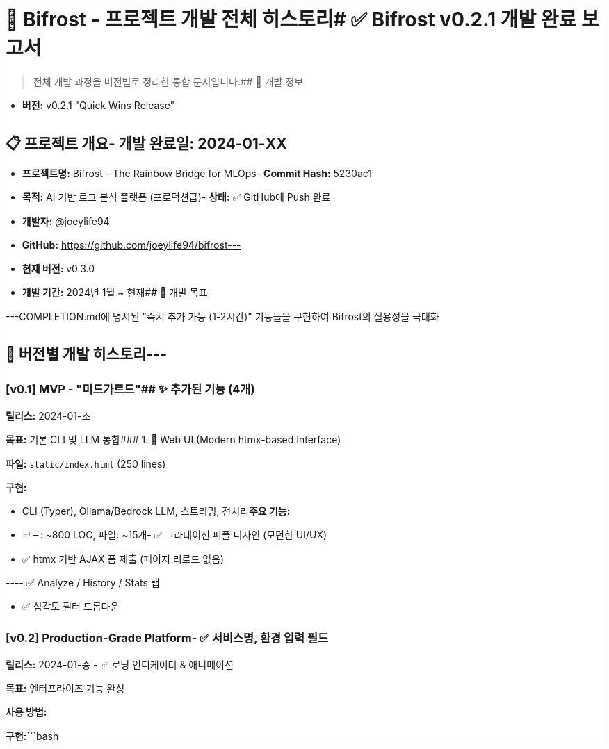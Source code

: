 # 🌈 Bifrost - 프로젝트 개발 전체 히스토리# ✅ Bifrost v0.2.1 개발 완료 보고서



> 전체 개발 과정을 버전별로 정리한 통합 문서입니다.## 📅 개발 정보

- **버전:** v0.2.1 "Quick Wins Release"

## 📋 프로젝트 개요- **개발 완료일:** 2024-01-XX

- **프로젝트명:** Bifrost - The Rainbow Bridge for MLOps- **Commit Hash:** 5230ac1

- **목적:** AI 기반 로그 분석 플랫폼 (프로덕션급)- **상태:** ✅ GitHub에 Push 완료

- **개발자:** @joeylife94

- **GitHub:** https://github.com/joeylife94/bifrost---

- **현재 버전:** v0.3.0

- **개발 기간:** 2024년 1월 ~ 현재## 🎯 개발 목표



---COMPLETION.md에 명시된 "즉시 추가 가능 (1-2시간)" 기능들을 구현하여 Bifrost의 실용성을 극대화



## 🚀 버전별 개발 히스토리---



### [v0.1] MVP - "미드가르드"## ✨ 추가된 기능 (4개)

**릴리스:** 2024-01-초  

**목표:** 기본 CLI 및 LLM 통합### 1. 🎨 Web UI (Modern htmx-based Interface)

**파일:** `static/index.html` (250 lines)

**구현:**

- CLI (Typer), Ollama/Bedrock LLM, 스트리밍, 전처리**주요 기능:**

- 코드: ~800 LOC, 파일: ~15개- ✅ 그라데이션 퍼플 디자인 (모던한 UI/UX)

- ✅ htmx 기반 AJAX 폼 제출 (페이지 리로드 없음)

---- ✅ Analyze / History / Stats 탭

- ✅ 심각도 필터 드롭다운

### [v0.2] Production-Grade Platform- ✅ 서비스명, 환경 입력 필드

**릴리스:** 2024-01-중  - ✅ 로딩 인디케이터 & 애니메이션

**목표:** 엔터프라이즈 기능 완성

**사용 방법:**

**구현:**```bash

